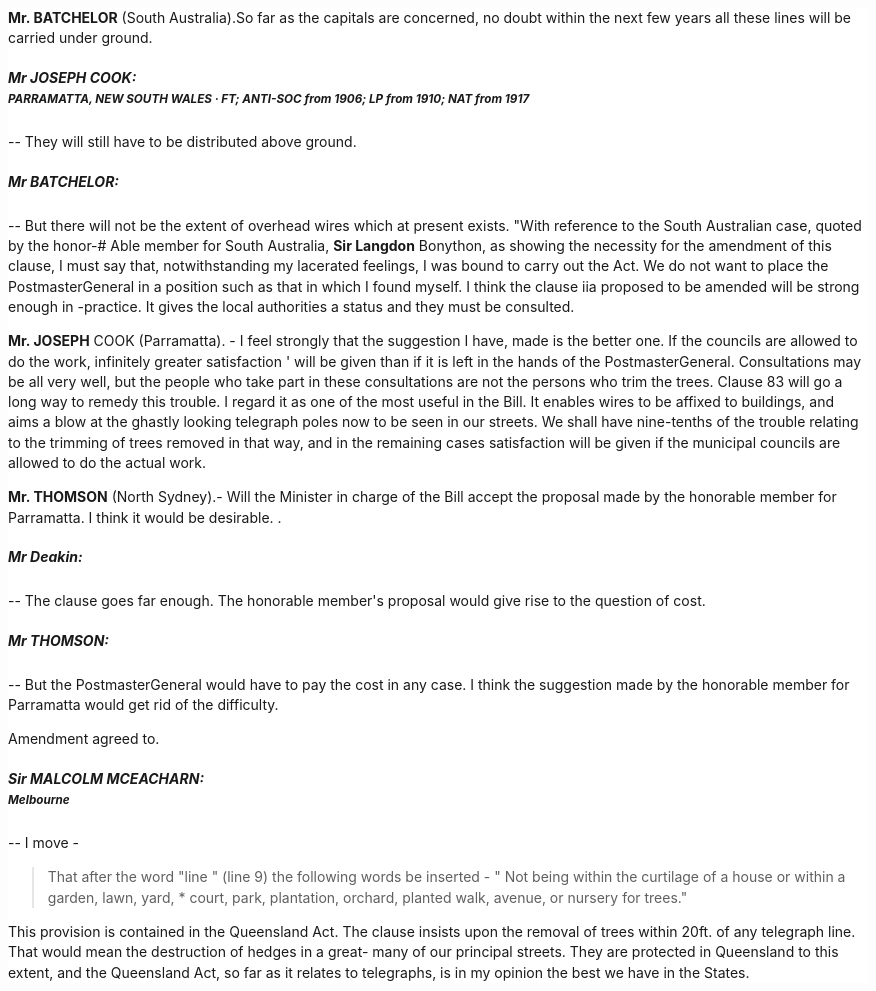 
 **Mr. BATCHELOR** (South Australia).So far as the capitals are concerned, no doubt within the next few years all these lines will be carried under ground. 

##### Mr JOSEPH COOK:<br><small class="text-muted">PARRAMATTA, NEW SOUTH WALES &middot; FT; ANTI-SOC from 1906; LP from 1910; NAT from 1917</small>

-- They will still have to be distributed above ground. 

##### Mr BATCHELOR:

-- But there will not be the extent of overhead wires which at present exists. "With reference to the South Australian case, quoted by the honor-# Able member for South Australia,  **Sir Langdon**  Bonython, as showing the necessity for the amendment of this clause, I must say that, notwithstanding my lacerated feelings, I was bound to carry out the Act. We do not want to place the PostmasterGeneral in a position such as that in which I found myself. I think the clause iia proposed to be amended will be strong enough in -practice. It gives the local authorities a status and they must be consulted. 


 **Mr. JOSEPH** COOK (Parramatta). - I feel strongly that the suggestion I have, made is the better one. If the councils are allowed to do the work, infinitely greater satisfaction ' will be given than if it is left in the hands of the PostmasterGeneral. Consultations may be all very well, but the people who take part in these consultations are not the persons who trim the trees. Clause 83 will go a long way to remedy this trouble. I regard it as one of the most useful in the Bill. It enables wires to be affixed to buildings, and aims a blow at the ghastly looking telegraph poles now to be seen in our streets. We shall have nine-tenths of the trouble relating to the trimming of trees removed in that way, and in the remaining cases satisfaction will be given if the municipal councils are allowed to do the actual work. 


 **Mr. THOMSON** (North Sydney).- Will the Minister in charge of the Bill accept the proposal made by the honorable member for Parramatta. I think it would be desirable. . 

##### Mr Deakin:

-- The clause goes far enough. The honorable member's proposal would give rise to the question of cost. 

##### Mr THOMSON:

-- But the PostmasterGeneral would have to pay the cost in any case. I think the suggestion made by the honorable member for Parramatta would get rid of the difficulty. 

Amendment agreed to. 

##### Sir MALCOLM MCEACHARN:<br><small class="text-muted">Melbourne</small>

-- I move - 

  >That after the word "line " (line 9) the following words be inserted - " Not being within the curtilage of a house or within a garden, lawn, yard, * court, park, plantation, orchard, planted walk, avenue, or nursery for trees." 

This provision is contained in the Queensland Act. The clause insists upon the removal of trees within 20ft. of any telegraph line. That would mean the destruction of hedges in a great- many of our principal streets. They are protected in Queensland to this extent, and the Queensland Act, so far as it relates to telegraphs, is in my opinion the best we have in the States. 
